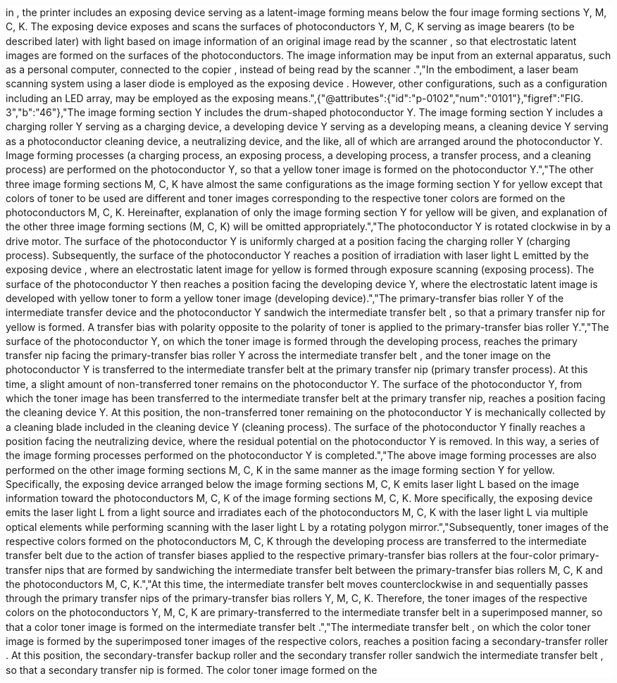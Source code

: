 in , the printer  includes an exposing device  serving as a latent-image forming means below the four image forming sections Y, M, C, K. The exposing device  exposes and scans the surfaces of photoconductors Y, M, C, K serving as image bearers (to be described later) with light based on image information of an original image read by the scanner , so that electrostatic latent images are formed on the surfaces of the photoconductors. The image information may be input from an external apparatus, such as a personal computer, connected to the copier , instead of being read by the scanner .","In the embodiment, a laser beam scanning system using a laser diode is employed as the exposing device . However, other configurations, such as a configuration including an LED array, may be employed as the exposing means.",{"@attributes":{"id":"p-0102","num":"0101"},"figref":"FIG. 3","b":"46"},"The image forming section Y includes the drum-shaped photoconductor Y. The image forming section Y includes a charging roller Y serving as a charging device, a developing device Y serving as a developing means, a cleaning device Y serving as a photoconductor cleaning device, a neutralizing device, and the like, all of which are arranged around the photoconductor Y. Image forming processes (a charging process, an exposing process, a developing process, a transfer process, and a cleaning process) are performed on the photoconductor Y, so that a yellow toner image is formed on the photoconductor Y.","The other three image forming sections M, C, K have almost the same configurations as the image forming section Y for yellow except that colors of toner to be used are different and toner images corresponding to the respective toner colors are formed on the photoconductors M, C, K. Hereinafter, explanation of only the image forming section Y for yellow will be given, and explanation of the other three image forming sections  (M, C, K) will be omitted appropriately.","The photoconductor Y is rotated clockwise in  by a drive motor. The surface of the photoconductor Y is uniformly charged at a position facing the charging roller Y (charging process). Subsequently, the surface of the photoconductor Y reaches a position of irradiation with laser light L emitted by the exposing device , where an electrostatic latent image for yellow is formed through exposure scanning (exposing process). The surface of the photoconductor Y then reaches a position facing the developing device Y, where the electrostatic latent image is developed with yellow toner to form a yellow toner image (developing device).","The primary-transfer bias roller Y of the intermediate transfer device  and the photoconductor Y sandwich the intermediate transfer belt , so that a primary transfer nip for yellow is formed. A transfer bias with polarity opposite to the polarity of toner is applied to the primary-transfer bias roller Y.","The surface of the photoconductor Y, on which the toner image is formed through the developing process, reaches the primary transfer nip facing the primary-transfer bias roller Y across the intermediate transfer belt , and the toner image on the photoconductor Y is transferred to the intermediate transfer belt  at the primary transfer nip (primary transfer process). At this time, a slight amount of non-transferred toner remains on the photoconductor Y. The surface of the photoconductor Y, from which the toner image has been transferred to the intermediate transfer belt  at the primary transfer nip, reaches a position facing the cleaning device Y. At this position, the non-transferred toner remaining on the photoconductor Y is mechanically collected by a cleaning blade included in the cleaning device Y (cleaning process). The surface of the photoconductor Y finally reaches a position facing the neutralizing device, where the residual potential on the photoconductor Y is removed. In this way, a series of the image forming processes performed on the photoconductor Y is completed.","The above image forming processes are also performed on the other image forming sections M, C, K in the same manner as the image forming section Y for yellow. Specifically, the exposing device  arranged below the image forming sections M, C, K emits laser light L based on the image information toward the photoconductors M, C, K of the image forming sections M, C, K. More specifically, the exposing device  emits the laser light L from a light source and irradiates each of the photoconductors M, C, K with the laser light L via multiple optical elements while performing scanning with the laser light L by a rotating polygon mirror.","Subsequently, toner images of the respective colors formed on the photoconductors M, C, K through the developing process are transferred to the intermediate transfer belt  due to the action of transfer biases applied to the respective primary-transfer bias rollers at the four-color primary-transfer nips that are formed by sandwiching the intermediate transfer belt  between the primary-transfer bias rollers M, C, K and the photoconductors M, C, K.","At this time, the intermediate transfer belt  moves counterclockwise in  and sequentially passes through the primary transfer nips of the primary-transfer bias rollers Y, M, C, K. Therefore, the toner images of the respective colors on the photoconductors Y, M, C, K are primary-transferred to the intermediate transfer belt  in a superimposed manner, so that a color toner image is formed on the intermediate transfer belt .","The intermediate transfer belt , on which the color toner image is formed by the superimposed toner images of the respective colors, reaches a position facing a secondary-transfer roller . At this position, the secondary-transfer backup roller  and the secondary transfer roller  sandwich the intermediate transfer belt , so that a secondary transfer nip is formed. The color toner image formed on the